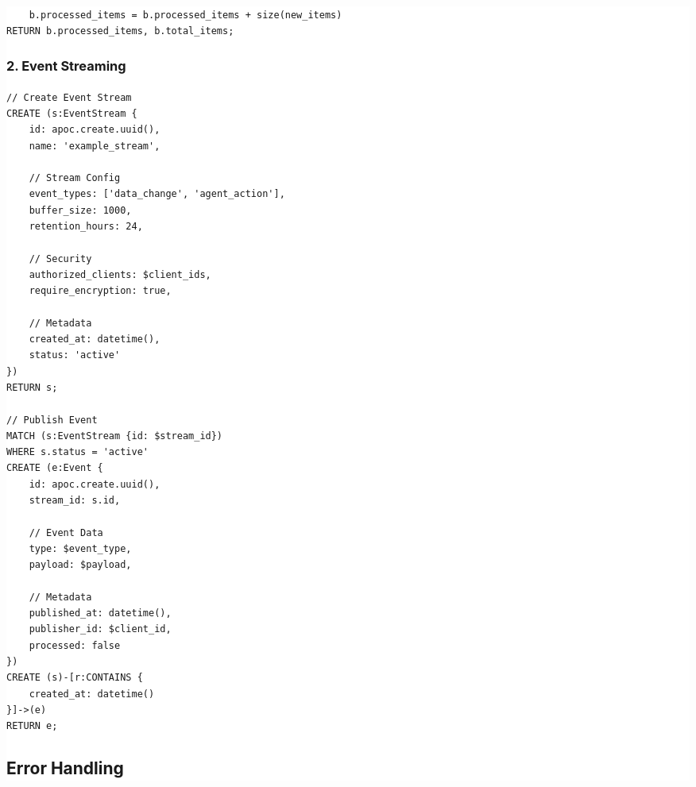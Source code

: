 ```cypher
    b.processed_items = b.processed_items + size(new_items)
RETURN b.processed_items, b.total_items;
```

### 2. Event Streaming

```cypher
// Create Event Stream
CREATE (s:EventStream {
    id: apoc.create.uuid(),
    name: 'example_stream',
    
    // Stream Config
    event_types: ['data_change', 'agent_action'],
    buffer_size: 1000,
    retention_hours: 24,
    
    // Security
    authorized_clients: $client_ids,
    require_encryption: true,
    
    // Metadata
    created_at: datetime(),
    status: 'active'
})
RETURN s;

// Publish Event
MATCH (s:EventStream {id: $stream_id})
WHERE s.status = 'active'
CREATE (e:Event {
    id: apoc.create.uuid(),
    stream_id: s.id,
    
    // Event Data
    type: $event_type,
    payload: $payload,
    
    // Metadata
    published_at: datetime(),
    publisher_id: $client_id,
    processed: false
})
CREATE (s)-[r:CONTAINS {
    created_at: datetime()
}]->(e)
RETURN e;
```

## Error Handling
